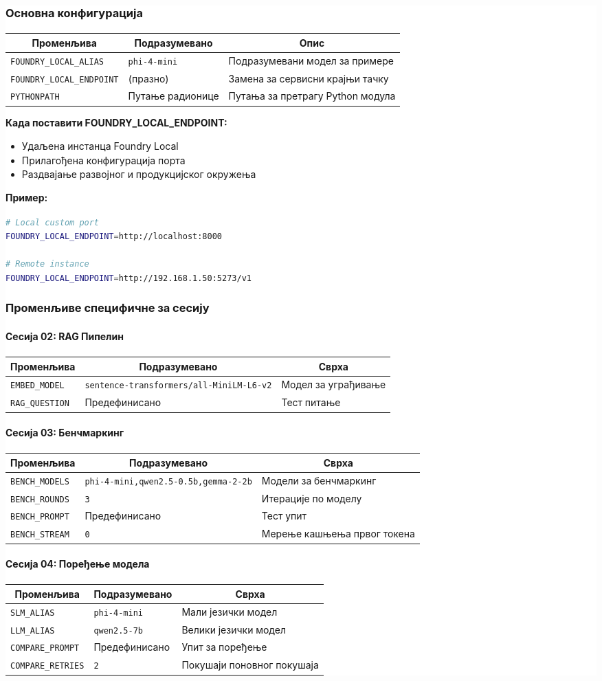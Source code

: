 ### Основна конфигурација

| Променљива | Подразумевано | Опис |
|------------|---------------|------|
| `FOUNDRY_LOCAL_ALIAS` | `phi-4-mini` | Подразумевани модел за примере |
| `FOUNDRY_LOCAL_ENDPOINT` | (празно) | Замена за сервисни крајњи тачку |
| `PYTHONPATH` | Путање радионице | Путања за претрагу Python модула |

**Када поставити FOUNDRY_LOCAL_ENDPOINT:**
- Удаљена инстанца Foundry Local
- Прилагођена конфигурација порта
- Раздвајање развојног и продукцијског окружења

**Пример:**
```bash
# Local custom port
FOUNDRY_LOCAL_ENDPOINT=http://localhost:8000

# Remote instance
FOUNDRY_LOCAL_ENDPOINT=http://192.168.1.50:5273/v1
```

### Променљиве специфичне за сесију

#### Сесија 02: RAG Пипелин
| Променљива | Подразумевано | Сврха |
|------------|---------------|-------|
| `EMBED_MODEL` | `sentence-transformers/all-MiniLM-L6-v2` | Модел за уграђивање |
| `RAG_QUESTION` | Предефинисано | Тест питање |

#### Сесија 03: Бенчмаркинг
| Променљива | Подразумевано | Сврха |
|------------|---------------|-------|
| `BENCH_MODELS` | `phi-4-mini,qwen2.5-0.5b,gemma-2-2b` | Модели за бенчмаркинг |
| `BENCH_ROUNDS` | `3` | Итерације по моделу |
| `BENCH_PROMPT` | Предефинисано | Тест упит |
| `BENCH_STREAM` | `0` | Мерење кашњења првог токена |

#### Сесија 04: Поређење модела
| Променљива | Подразумевано | Сврха |
|------------|---------------|-------|
| `SLM_ALIAS` | `phi-4-mini` | Мали језички модел |
| `LLM_ALIAS` | `qwen2.5-7b` | Велики језички модел |
| `COMPARE_PROMPT` | Предефинисано | Упит за поређење |
| `COMPARE_RETRIES` | `2` | Покушаји поновног покушаја |
